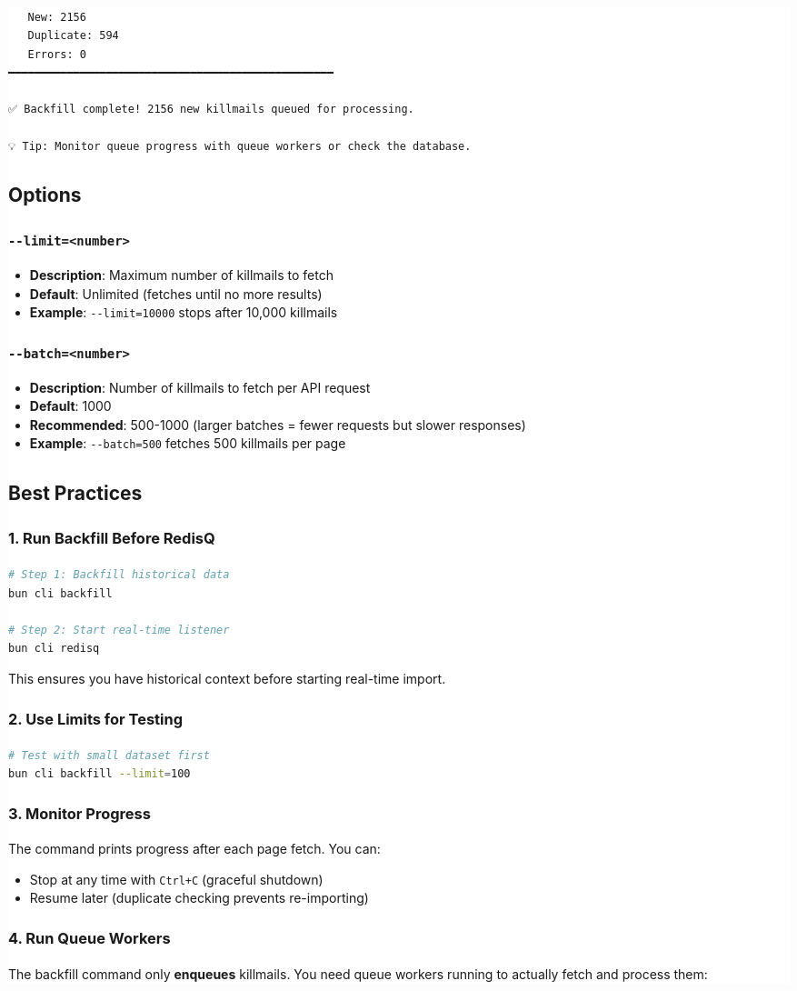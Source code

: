 ```
   New: 2156
   Duplicate: 594
   Errors: 0
━━━━━━━━━━━━━━━━━━━━━━━━━━━━━━━━━━━━━━━━━━━━━━━━━━

✅ Backfill complete! 2156 new killmails queued for processing.

💡 Tip: Monitor queue progress with queue workers or check the database.
```

## Options

### `--limit=<number>`
- **Description**: Maximum number of killmails to fetch
- **Default**: Unlimited (fetches until no more results)
- **Example**: `--limit=10000` stops after 10,000 killmails

### `--batch=<number>`
- **Description**: Number of killmails to fetch per API request
- **Default**: 1000
- **Recommended**: 500-1000 (larger batches = fewer requests but slower responses)
- **Example**: `--batch=500` fetches 500 killmails per page

## Best Practices

### 1. Run Backfill Before RedisQ
```bash
# Step 1: Backfill historical data
bun cli backfill

# Step 2: Start real-time listener
bun cli redisq
```

This ensures you have historical context before starting real-time import.

### 2. Use Limits for Testing
```bash
# Test with small dataset first
bun cli backfill --limit=100
```

### 3. Monitor Progress
The command prints progress after each page fetch. You can:
- Stop at any time with `Ctrl+C` (graceful shutdown)
- Resume later (duplicate checking prevents re-importing)

### 4. Run Queue Workers
The backfill command only **enqueues** killmails. You need queue workers running to actually fetch and process them:
